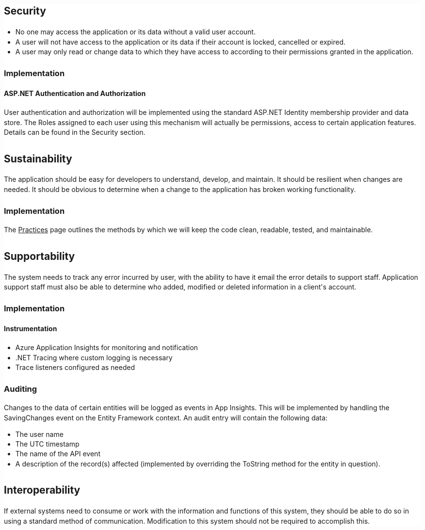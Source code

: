 ## Security
- No one may access the application or its data without a valid user account. 
- A user will not have access to the application or its data if their account is locked, cancelled or expired.
- A user may only read or change data to which they have access to according to their permissions granted in the application.
	
### Implementation
#### ASP.NET Authentication and Authorization
User authentication and authorization will be implemented using the standard ASP.NET Identity membership provider and data store. The Roles assigned to each user using this mechanism will actually be permissions, access to certain application features. Details can be found in the Security section.

## Sustainability
The application should be easy for developers to understand, develop, and maintain. It should be resilient when changes are needed. It should be obvious to determine when a change to the application has broken working functionality.

### Implementation
The [Practices](practices.md) page outlines the methods by which we will keep the code clean, readable, tested, and maintainable.

## Supportability
The system needs to track any error incurred by user, with the ability to have it email the error details to support staff. Application support staff must also be able to determine who added, modified or deleted information in a client's account.

### Implementation
#### Instrumentation
- Azure Application Insights for monitoring and notification
- .NET Tracing where custom logging is necessary
- Trace listeners configured as needed
	
### Auditing
Changes to the data of certain entities will be logged as events in App Insights. This will be implemented by handling the SavingChanges event on the Entity Framework context. An audit entry will contain the following data:
- The user name
- The UTC timestamp
- The name of the API event
- A description of the record(s) affected (implemented by overriding the ToString method for the entity in question).

## Interoperability
If external systems need to consume or work with the information and functions of this system, they should be able to do so in using a standard method of communication. Modification to this system should not be required to accomplish this.
